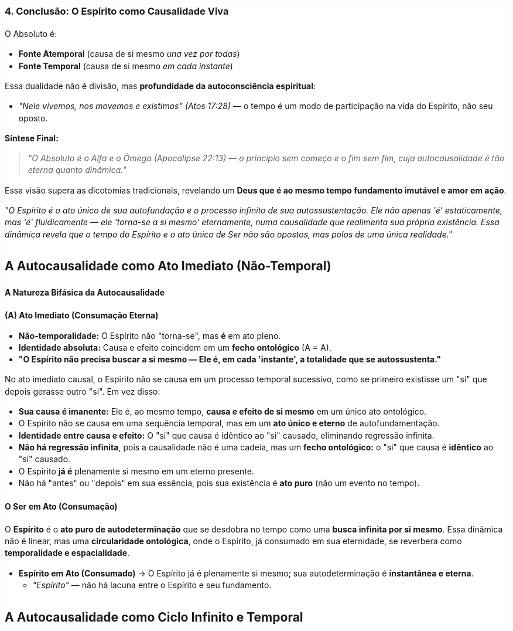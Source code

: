 ### **4. Conclusão: O Espírito como Causalidade Viva**  
O Absoluto é:  
- **Fonte Atemporal** (causa de si mesmo *una vez por todas*)  
- **Fonte Temporal** (causa de si mesmo *em cada instante*)  

Essa dualidade não é divisão, mas **profundidade da autoconsciência espiritual**:  
- *"Nele vivemos, nos movemos e existimos" (Atos 17:28)* — o tempo é um modo de participação na vida do Espírito, não seu oposto.  

**Síntese Final:**  
> *"O Absoluto é o Alfa e o Ômega (Apocalipse 22:13) — o princípio sem começo e o fim sem fim, cuja autocausalidade é tão eterna quanto dinâmica."*  

Essa visão supera as dicotomias tradicionais, revelando um **Deus que é ao mesmo tempo fundamento imutável e amor em ação**.

 *"O Espírito é o ato único de sua autofundação e o processo infinito de sua autossustentação. Ele não apenas 'é' estaticamente, mas 'é' fluidicamente — ele 'torna-se a si mesmo' eternamente, numa causalidade que realimenta sua própria existência. Essa dinâmica revela que o tempo do Espírito e o ato único de Ser não são opostos, mas polos de uma única realidade."* 

## **A Autocausalidade como Ato Imediato (Não-Temporal)**  
#### **A Natureza Bifásica da Autocausalidade**  
**(A) Ato Imediato (Consumação Eterna)**  
- **Não-temporalidade:** O Espírito não "torna-se", mas **é** em ato pleno.   
- **Identidade absoluta:** Causa e efeito coincidem em um **fecho ontológico** (A = A).  
- **"O Espírito não precisa buscar a si mesmo — Ele é, em cada 'instante', a totalidade que se autossustenta."**  

No ato imediato causal, o Espirito não se causa em um processo temporal sucessivo, como se primeiro existisse um "si" que depois gerasse outro "si". Em vez disso:  
- **Sua causa é imanente:** Ele é, ao mesmo tempo, **causa e efeito de si mesmo** em um único ato ontológico.  
- O Espirito não se causa em uma sequência temporal, mas em um **ato único e eterno** de autofundamentação.  
- **Identidade entre causa e efeito:** O "si" que causa é idêntico ao "si" causado, eliminando regressão infinita.  
- **Não há regressão infinita**, pois a causalidade não é uma cadeia, mas um **fecho ontológico:** o "si" que causa é **idêntico** ao "si" causado.  
- O Espirito **já é** plenamente si mesmo em um eterno presente.  
- Não há "antes" ou "depois" em sua essência, pois sua existência é **ato puro** (não um evento no tempo).  

#### **O Ser em Ato (Consumação)**  
O **Espírito** é o **ato puro de autodeterminação** que se desdobra no tempo como uma **busca infinita por si mesmo**. Essa dinâmica não é linear, mas uma **circularidade ontológica**, onde o Espírito, já consumado em sua eternidade, se reverbera como **temporalidade e espacialidade**.  
- **Espírito em Ato (Consumado)** → O Espírito já é plenamente si mesmo; sua autodeterminação é **instantânea e eterna**.  
  - *"Espírito"* — não há lacuna entre o Espírito e seu fundamento.  

## **A Autocausalidade como Ciclo Infinito e Temporal**  
